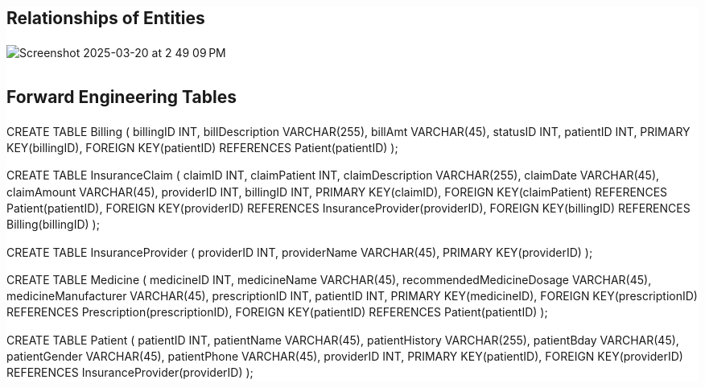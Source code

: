 ## Relationships of Entities
<img width="529" alt="Screenshot 2025-03-20 at 2 49 09 PM" src="https://github.com/user-attachments/assets/7432ca69-5012-42dd-a546-b0fba4e2082e" />

## Forward Engineering Tables
CREATE TABLE Billing (
    billingID INT,
    billDescription VARCHAR(255),
    billAmt VARCHAR(45),
    statusID INT,
    patientID INT,
    PRIMARY KEY(billingID),
    FOREIGN KEY(patientID) REFERENCES Patient(patientID)
);

CREATE TABLE InsuranceClaim (
    claimID INT,
    claimPatient INT,
    claimDescription VARCHAR(255),
    claimDate VARCHAR(45),
    claimAmount VARCHAR(45),
    providerID INT,
    billingID INT,
    PRIMARY KEY(claimID),
    FOREIGN KEY(claimPatient) REFERENCES Patient(patientID),
    FOREIGN KEY(providerID) REFERENCES InsuranceProvider(providerID),
    FOREIGN KEY(billingID) REFERENCES Billing(billingID)
);

CREATE TABLE InsuranceProvider (
    providerID INT,
    providerName VARCHAR(45),
    PRIMARY KEY(providerID)
);

CREATE TABLE Medicine (
    medicineID INT,
    medicineName VARCHAR(45),
    recommendedMedicineDosage VARCHAR(45),
    medicineManufacturer VARCHAR(45),
    prescriptionID INT,
    patientID INT,
    PRIMARY KEY(medicineID),
    FOREIGN KEY(prescriptionID) REFERENCES Prescription(prescriptionID),
    FOREIGN KEY(patientID) REFERENCES Patient(patientID)
);

CREATE TABLE Patient (
    patientID INT,
    patientName VARCHAR(45),
    patientHistory VARCHAR(255),
    patientBday VARCHAR(45),
    patientGender VARCHAR(45),
    patientPhone VARCHAR(45),
    providerID INT,
    PRIMARY KEY(patientID),
    FOREIGN KEY(providerID) REFERENCES InsuranceProvider(providerID)
);

